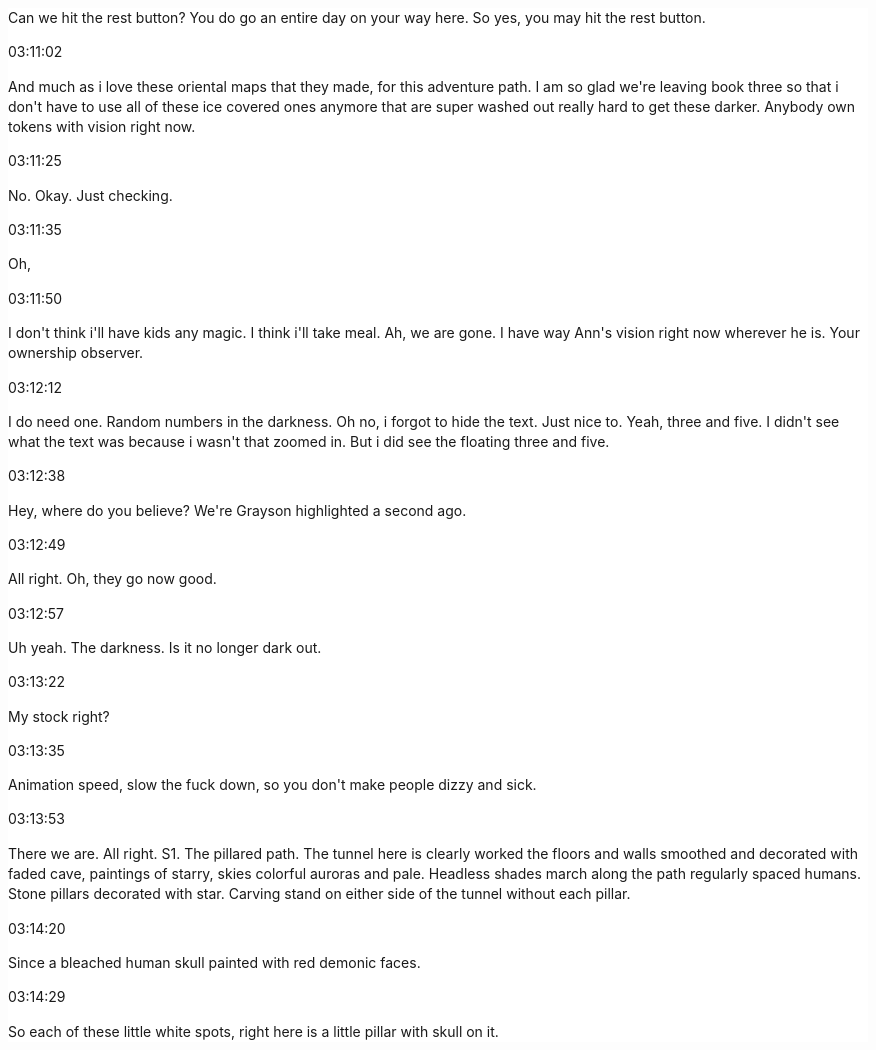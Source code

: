 Can we hit the rest button? You do go an entire day on your way here. So yes, you may hit the rest button.

03:11:02

And much as i love these oriental maps that they made, for this adventure path. I am so glad we're leaving book three so that i don't have to use all of these ice covered ones anymore that are super washed out really hard to get these darker. Anybody own tokens with vision right now.

03:11:25

No. Okay. Just checking.

03:11:35

Oh,

03:11:50

I don't think i'll have kids any magic. I think i'll take meal. Ah, we are gone. I have way Ann's vision right now wherever he is. Your ownership observer.

03:12:12

I do need one. Random numbers in the darkness. Oh no, i forgot to hide the text. Just nice to. Yeah, three and five. I didn't see what the text was because i wasn't that zoomed in. But i did see the floating three and five.

03:12:38

Hey, where do you believe? We're Grayson highlighted a second ago.

03:12:49

All right. Oh, they go now good.

03:12:57

Uh yeah. The darkness. Is it no longer dark out.

03:13:22

My stock right?

03:13:35

Animation speed, slow the fuck down, so you don't make people dizzy and sick.

03:13:53

There we are. All right. S1. The pillared path. The tunnel here is clearly worked the floors and walls smoothed and decorated with faded cave, paintings of starry, skies colorful auroras and pale. Headless shades march along the path regularly spaced humans. Stone pillars decorated with star. Carving stand on either side of the tunnel without each pillar.

03:14:20

Since a bleached human skull painted with red demonic faces.

03:14:29

So each of these little white spots, right here is a little pillar with skull on it.
